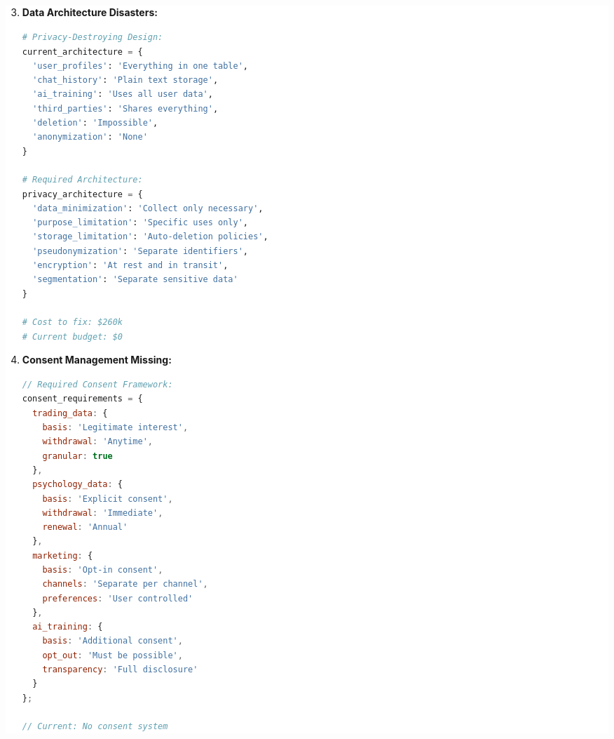 3. **Data Architecture Disasters:**
   ```python
   # Privacy-Destroying Design:
   current_architecture = {
     'user_profiles': 'Everything in one table',
     'chat_history': 'Plain text storage',
     'ai_training': 'Uses all user data',
     'third_parties': 'Shares everything',
     'deletion': 'Impossible',
     'anonymization': 'None'
   }
   
   # Required Architecture:
   privacy_architecture = {
     'data_minimization': 'Collect only necessary',
     'purpose_limitation': 'Specific uses only',
     'storage_limitation': 'Auto-deletion policies',
     'pseudonymization': 'Separate identifiers',
     'encryption': 'At rest and in transit',
     'segmentation': 'Separate sensitive data'
   }
   
   # Cost to fix: $260k
   # Current budget: $0
   ```

4. **Consent Management Missing:**
   ```javascript
   // Required Consent Framework:
   consent_requirements = {
     trading_data: {
       basis: 'Legitimate interest',
       withdrawal: 'Anytime',
       granular: true
     },
     psychology_data: {
       basis: 'Explicit consent',
       withdrawal: 'Immediate',
       renewal: 'Annual'
     },
     marketing: {
       basis: 'Opt-in consent',
       channels: 'Separate per channel',
       preferences: 'User controlled'
     },
     ai_training: {
       basis: 'Additional consent',
       opt_out: 'Must be possible',
       transparency: 'Full disclosure'
     }
   };
   
   // Current: No consent system
   ```
